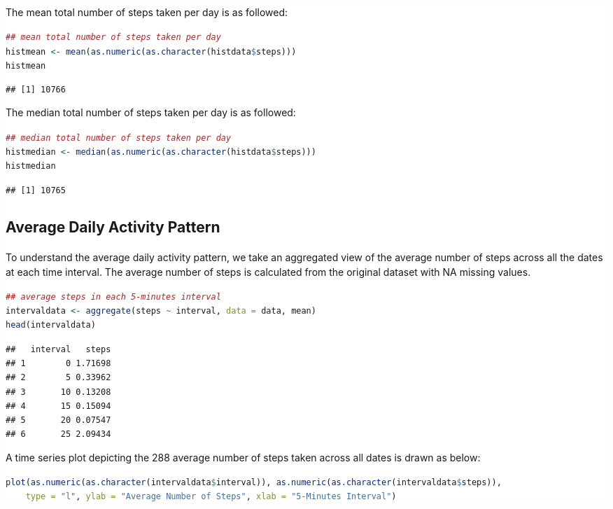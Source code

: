 
The mean total number of steps taken per day is as followed:

```r
## mean total number of steps taken per day
histmean <- mean(as.numeric(as.character(histdata$steps)))
histmean
```

```
## [1] 10766
```


The median total number of steps taken per day is as followed:

```r
## median total number of steps taken per day
histmedian <- median(as.numeric(as.character(histdata$steps)))
histmedian
```

```
## [1] 10765
```

## Average Daily Activity Pattern
To understand the average daily activity pattern, we take an aggregated view of the average number of steps across all the dates at each time interval. The average number of steps is calculated from the original dataset with NA missing values.

```r
## average steps in each 5-minutes interval
intervaldata <- aggregate(steps ~ interval, data = data, mean)
head(intervaldata)
```

```
##   interval   steps
## 1        0 1.71698
## 2        5 0.33962
## 3       10 0.13208
## 4       15 0.15094
## 5       20 0.07547
## 6       25 2.09434
```


A time series plot depicting the 288 average number of steps taken across all dates is drawn as below:

```r
plot(as.numeric(as.character(intervaldata$interval)), as.numeric(as.character(intervaldata$steps)), 
    type = "l", ylab = "Average Number of Steps", xlab = "5-Minutes Interval")
```
